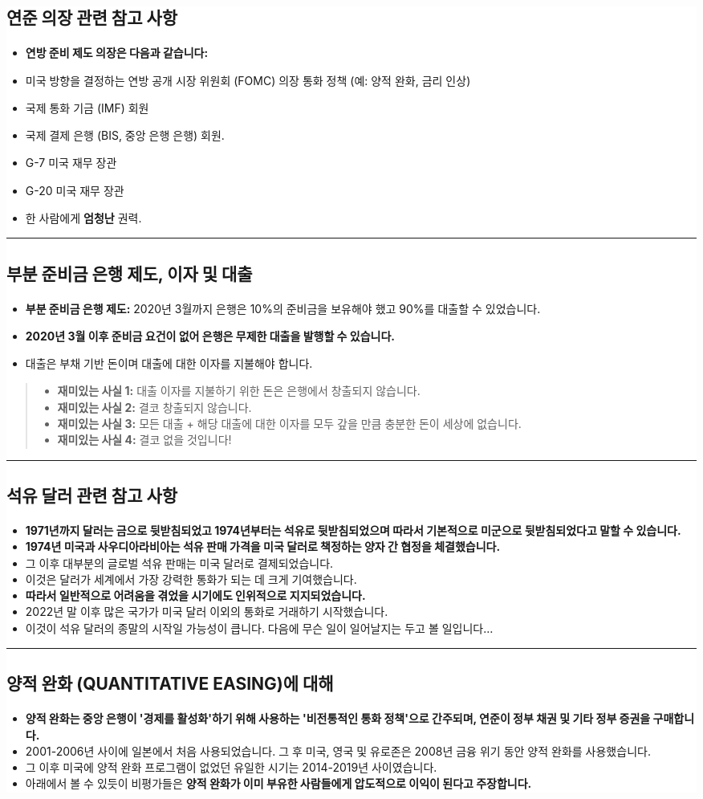 
## 연준 의장 관련 참고 사항

* **연방 준비 제도 의장은 다음과 같습니다:**

* 미국 방향을 결정하는 연방 공개 시장 위원회 (FOMC) 의장
통화 정책 (예: 양적 완화, 금리 인상)
* 국제 통화 기금 (IMF) 회원
* 국제 결제 은행 (BIS, 중앙 은행 은행) 회원.
* G-7 미국 재무 장관
* G-20 미국 재무 장관

* 한 사람에게 **엄청난** 권력.

---

## 부분 준비금 은행 제도, 이자 및 대출

* **부분 준비금 은행 제도:** 2020년 3월까지 은행은 10%의 준비금을 보유해야 했고 90%를 대출할 수 있었습니다.
* **2020년 3월 이후 준비금 요건이 없어 은행은 무제한 대출을 발행할 수 있습니다.**

* 대출은 부채 기반 돈이며 대출에 대한 이자를 지불해야 합니다.

>* **재미있는 사실 1:** 대출 이자를 지불하기 위한 돈은 은행에서 창출되지 않습니다.
>* **재미있는 사실 2:** 결코 창출되지 않습니다.
>* **재미있는 사실 3:** 모든 대출 + 해당 대출에 대한 이자를 모두 갚을 만큼 충분한 돈이 세상에 없습니다.
>* **재미있는 사실 4:** 결코 없을 것입니다!

---

## 석유 달러 관련 참고 사항
* **1971년까지 달러는 금으로 뒷받침되었고 1974년부터는 석유로 뒷받침되었으며 따라서 기본적으로 미군으로 뒷받침되었다고 말할 수 있습니다.**
* **1974년 미국과 사우디아라비아는 석유 판매 가격을 미국 달러로 책정하는 양자 간 협정을 체결했습니다.**
* 그 이후 대부분의 글로벌 석유 판매는 미국 달러로 결제되었습니다.
* 이것은 달러가 세계에서 가장 강력한 통화가 되는 데 크게 기여했습니다.
* **따라서 일반적으로 어려움을 겪었을 시기에도 인위적으로 지지되었습니다.**
* 2022년 말 이후 많은 국가가 미국 달러 이외의 통화로 거래하기 시작했습니다.
* 이것이 석유 달러의 종말의 시작일 가능성이 큽니다. 다음에 무슨 일이 일어날지는 두고 볼 일입니다…

---

## 양적 완화 (QUANTITATIVE EASING)에 대해
* **양적 완화는 중앙 은행이 '경제를 활성화'하기 위해 사용하는 '비전통적인 통화 정책'으로 간주되며, 연준이 정부 채권 및 기타 정부 증권을 구매합니다.**
* 2001-2006년 사이에 일본에서 처음 사용되었습니다. 그 후 미국, 영국 및 유로존은 2008년 금융 위기 동안 양적 완화를 사용했습니다.
* 그 이후 미국에 양적 완화 프로그램이 없었던 유일한 시기는 2014-2019년 사이였습니다.
* 아래에서 볼 수 있듯이 비평가들은 **양적 완화가 이미 부유한 사람들에게 압도적으로 이익이 된다고 주장합니다.**
